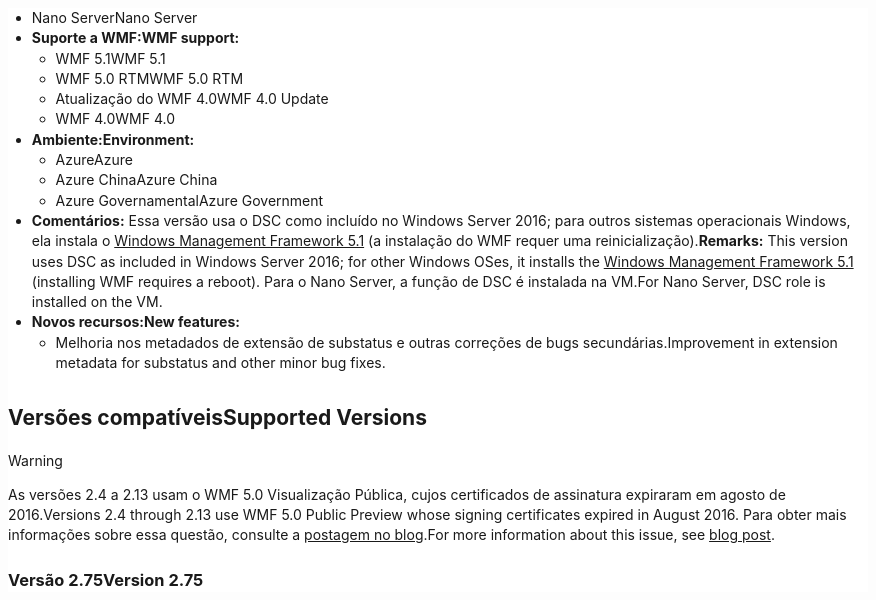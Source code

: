   - <span data-ttu-id="e56ce-117">Nano Server</span><span class="sxs-lookup"><span data-stu-id="e56ce-117">Nano Server</span></span>
- <span data-ttu-id="e56ce-118">**Suporte a WMF:**</span><span class="sxs-lookup"><span data-stu-id="e56ce-118">**WMF support:**</span></span>
  - <span data-ttu-id="e56ce-119">WMF 5.1</span><span class="sxs-lookup"><span data-stu-id="e56ce-119">WMF 5.1</span></span>
  - <span data-ttu-id="e56ce-120">WMF 5.0 RTM</span><span class="sxs-lookup"><span data-stu-id="e56ce-120">WMF 5.0 RTM</span></span>
  - <span data-ttu-id="e56ce-121">Atualização do WMF 4.0</span><span class="sxs-lookup"><span data-stu-id="e56ce-121">WMF 4.0 Update</span></span>
  - <span data-ttu-id="e56ce-122">WMF 4.0</span><span class="sxs-lookup"><span data-stu-id="e56ce-122">WMF 4.0</span></span>
- <span data-ttu-id="e56ce-123">**Ambiente:**</span><span class="sxs-lookup"><span data-stu-id="e56ce-123">**Environment:**</span></span>
  - <span data-ttu-id="e56ce-124">Azure</span><span class="sxs-lookup"><span data-stu-id="e56ce-124">Azure</span></span>
  - <span data-ttu-id="e56ce-125">Azure China</span><span class="sxs-lookup"><span data-stu-id="e56ce-125">Azure China</span></span>
  - <span data-ttu-id="e56ce-126">Azure Governamental</span><span class="sxs-lookup"><span data-stu-id="e56ce-126">Azure Government</span></span>
- <span data-ttu-id="e56ce-127">**Comentários:** Essa versão usa o DSC como incluído no Windows Server 2016; para outros sistemas operacionais Windows, ela instala o [Windows Management Framework 5.1](https://blogs.msdn.microsoft.com/powershell/2016/12/06/wmf-5-1-releasing-january-2017/) (a instalação do WMF requer uma reinicialização).</span><span class="sxs-lookup"><span data-stu-id="e56ce-127">**Remarks:** This version uses DSC as included in Windows Server 2016; for other Windows OSes, it installs the [Windows Management Framework 5.1](https://blogs.msdn.microsoft.com/powershell/2016/12/06/wmf-5-1-releasing-january-2017/) (installing WMF requires a reboot).</span></span> <span data-ttu-id="e56ce-128">Para o Nano Server, a função de DSC é instalada na VM.</span><span class="sxs-lookup"><span data-stu-id="e56ce-128">For Nano Server, DSC role is installed on the VM.</span></span>
- <span data-ttu-id="e56ce-129">**Novos recursos:**</span><span class="sxs-lookup"><span data-stu-id="e56ce-129">**New features:**</span></span>
  - <span data-ttu-id="e56ce-130">Melhoria nos metadados de extensão de substatus e outras correções de bugs secundárias.</span><span class="sxs-lookup"><span data-stu-id="e56ce-130">Improvement in extension metadata for substatus and other minor bug fixes.</span></span>

## <a name="supported-versions"></a><span data-ttu-id="e56ce-131">Versões compatíveis</span><span class="sxs-lookup"><span data-stu-id="e56ce-131">Supported Versions</span></span>

> [!WARNING]
> <span data-ttu-id="e56ce-132">As versões 2.4 a 2.13 usam o WMF 5.0 Visualização Pública, cujos certificados de assinatura expiraram em agosto de 2016.</span><span class="sxs-lookup"><span data-stu-id="e56ce-132">Versions 2.4 through 2.13 use WMF 5.0 Public Preview whose signing certificates expired in August 2016.</span></span>  <span data-ttu-id="e56ce-133">Para obter mais informações sobre essa questão, consulte a [postagem no blog](https://blogs.msdn.microsoft.com/powershell/2016/05/24/azure-dsc-extension-versions-2-4-up-to-2-13-will-retire-in-august/).</span><span class="sxs-lookup"><span data-stu-id="e56ce-133">For more information about this issue, see [blog post](https://blogs.msdn.microsoft.com/powershell/2016/05/24/azure-dsc-extension-versions-2-4-up-to-2-13-will-retire-in-august/).</span></span>

### <a name="version-275"></a><span data-ttu-id="e56ce-134">Versão 2.75</span><span class="sxs-lookup"><span data-stu-id="e56ce-134">Version 2.75</span></span>
